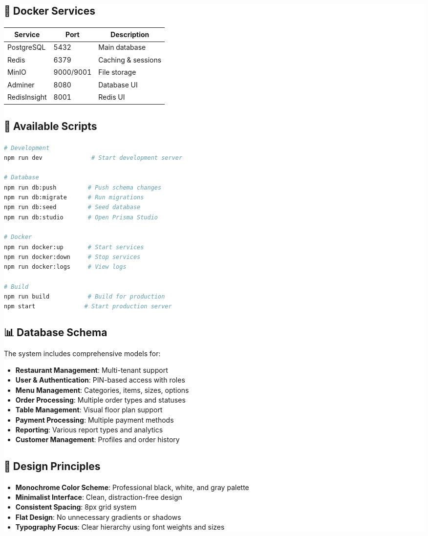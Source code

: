 ## 🐳 Docker Services

| Service | Port | Description |
|---------|------|-------------|
| PostgreSQL | 5432 | Main database |
| Redis | 6379 | Caching & sessions |
| MinIO | 9000/9001 | File storage |
| Adminer | 8080 | Database UI |
| RedisInsight | 8001 | Redis UI |

## 🔧 Available Scripts

```bash
# Development
npm run dev              # Start development server

# Database
npm run db:push         # Push schema changes
npm run db:migrate      # Run migrations
npm run db:seed         # Seed database
npm run db:studio       # Open Prisma Studio

# Docker
npm run docker:up       # Start services
npm run docker:down     # Stop services
npm run docker:logs     # View logs

# Build
npm run build           # Build for production
npm start              # Start production server
```

## 📊 Database Schema

The system includes comprehensive models for:
- **Restaurant Management**: Multi-tenant support
- **User & Authentication**: PIN-based access with roles
- **Menu Management**: Categories, items, sizes, options
- **Order Processing**: Multiple order types and statuses
- **Table Management**: Visual floor plan support
- **Payment Processing**: Multiple payment methods
- **Reporting**: Various report types and analytics
- **Customer Management**: Profiles and order history

## 🎨 Design Principles

- **Monochrome Color Scheme**: Professional black, white, and gray palette
- **Minimalist Interface**: Clean, distraction-free design
- **Consistent Spacing**: 8px grid system
- **Flat Design**: No unnecessary gradients or shadows
- **Typography Focus**: Clear hierarchy using font weights and sizes
